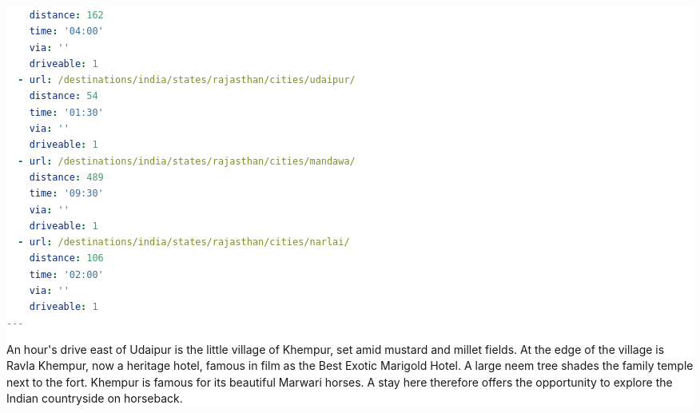 ```yaml
    distance: 162
    time: '04:00'
    via: ''
    driveable: 1
  - url: /destinations/india/states/rajasthan/cities/udaipur/
    distance: 54
    time: '01:30'
    via: ''
    driveable: 1
  - url: /destinations/india/states/rajasthan/cities/mandawa/
    distance: 489
    time: '09:30'
    via: ''
    driveable: 1
  - url: /destinations/india/states/rajasthan/cities/narlai/
    distance: 106
    time: '02:00'
    via: ''
    driveable: 1
---
```


An hour's drive east of Udaipur is the little village of Khempur, set amid mustard and millet fields. At the edge of the village is Ravla Khempur, now a heritage hotel, famous in film as the Best Exotic Marigold Hotel. A large neem tree shades the family temple next to the fort. Khempur is famous for its beautiful Marwari horses. A stay here therefore offers the opportunity to explore the Indian countryside on horseback.